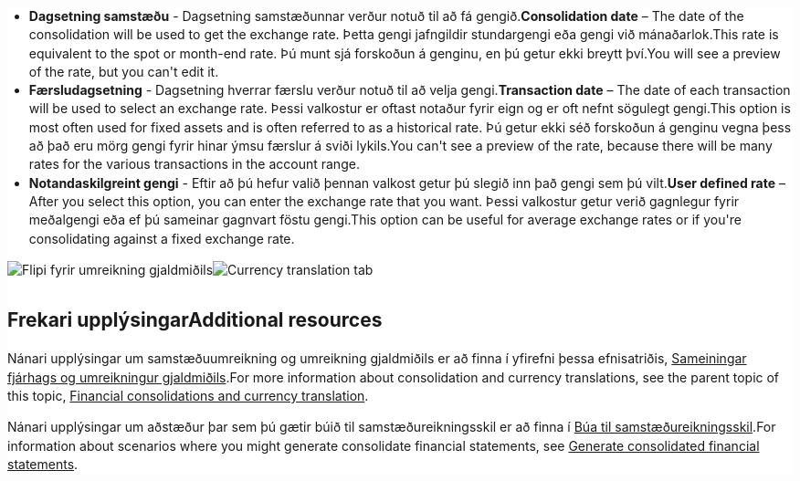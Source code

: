 - <span data-ttu-id="737d7-156">**Dagsetning samstæðu** - Dagsetning samstæðunnar verður notuð til að fá gengið.</span><span class="sxs-lookup"><span data-stu-id="737d7-156">**Consolidation date** – The date of the consolidation will be used to get the exchange rate.</span></span> <span data-ttu-id="737d7-157">Þetta gengi jafngildir stundargengi eða gengi við mánaðarlok.</span><span class="sxs-lookup"><span data-stu-id="737d7-157">This rate is equivalent to the spot or month-end rate.</span></span> <span data-ttu-id="737d7-158">Þú munt sjá forskoðun á genginu, en þú getur ekki breytt því.</span><span class="sxs-lookup"><span data-stu-id="737d7-158">You will see a preview of the rate, but you can't edit it.</span></span>
- <span data-ttu-id="737d7-159">**Færsludagsetning** - Dagsetning hverrar færslu verður notuð til að velja gengi.</span><span class="sxs-lookup"><span data-stu-id="737d7-159">**Transaction date** – The date of each transaction will be used to select an exchange rate.</span></span> <span data-ttu-id="737d7-160">Þessi valkostur er oftast notaður fyrir eign og er oft nefnt sögulegt gengi.</span><span class="sxs-lookup"><span data-stu-id="737d7-160">This option is most often used for fixed assets and is often referred to as a historical rate.</span></span> <span data-ttu-id="737d7-161">Þú getur ekki séð forskoðun á genginu vegna þess að það eru mörg gengi fyrir hinar ýmsu færslur á sviði lykils.</span><span class="sxs-lookup"><span data-stu-id="737d7-161">You can't see a preview of the rate, because there will be many rates for the various transactions in the account range.</span></span>
- <span data-ttu-id="737d7-162">**Notandaskilgreint gengi** - Eftir að þú hefur valið þennan valkost getur þú slegið inn það gengi sem þú vilt.</span><span class="sxs-lookup"><span data-stu-id="737d7-162">**User defined rate** – After you select this option, you can enter the exchange rate that you want.</span></span> <span data-ttu-id="737d7-163">Þessi valkostur getur verið gagnlegur fyrir meðalgengi eða ef þú sameinar gagnvart föstu gengi.</span><span class="sxs-lookup"><span data-stu-id="737d7-163">This option can be useful for average exchange rates or if you're consolidating against a fixed exchange rate.</span></span>

<span data-ttu-id="737d7-164">![Flipi fyrir umreikning gjaldmiðils](./media/currency-translation-cons-online.png "Flipi fyrir umreikning gjaldmiðils")</span><span class="sxs-lookup"><span data-stu-id="737d7-164">![Currency translation tab](./media/currency-translation-cons-online.png "Currency translation tab")</span></span>

## <a name="additional-resources"></a><span data-ttu-id="737d7-165">Frekari upplýsingar</span><span class="sxs-lookup"><span data-stu-id="737d7-165">Additional resources</span></span>

<span data-ttu-id="737d7-166">Nánari upplýsingar um samstæðuumreikning og umreikning gjaldmiðils er að finna í yfirefni þessa efnisatriðis, [Sameiningar fjárhags og umreikningur gjaldmiðils](./financial-consolidations-currency-translation.md).</span><span class="sxs-lookup"><span data-stu-id="737d7-166">For more information about consolidation and currency translations, see the parent topic of this topic, [Financial consolidations and currency translation](./financial-consolidations-currency-translation.md).</span></span>

<span data-ttu-id="737d7-167">Nánari upplýsingar um aðstæður þar sem þú gætir búið til samstæðureikningsskil er að finna í [Búa til samstæðureikningsskil](./generating-consolidated-financial-statements.md).</span><span class="sxs-lookup"><span data-stu-id="737d7-167">For information about scenarios where you might generate consolidate financial statements, see [Generate consolidated financial statements](./generating-consolidated-financial-statements.md).</span></span>
